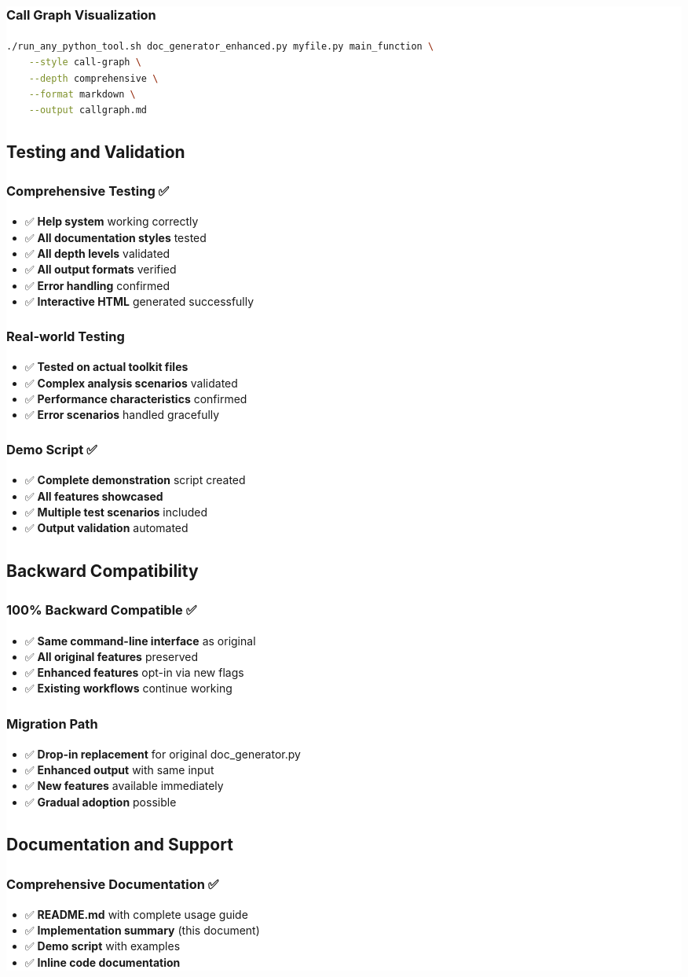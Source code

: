 ### **Call Graph Visualization**
```bash
./run_any_python_tool.sh doc_generator_enhanced.py myfile.py main_function \
    --style call-graph \
    --depth comprehensive \
    --format markdown \
    --output callgraph.md
```

## Testing and Validation

### **Comprehensive Testing** ✅
- ✅ **Help system** working correctly
- ✅ **All documentation styles** tested
- ✅ **All depth levels** validated
- ✅ **All output formats** verified
- ✅ **Error handling** confirmed
- ✅ **Interactive HTML** generated successfully

### **Real-world Testing**
- ✅ **Tested on actual toolkit files**
- ✅ **Complex analysis scenarios** validated
- ✅ **Performance characteristics** confirmed
- ✅ **Error scenarios** handled gracefully

### **Demo Script** ✅
- ✅ **Complete demonstration** script created
- ✅ **All features showcased**
- ✅ **Multiple test scenarios** included
- ✅ **Output validation** automated

## Backward Compatibility

### **100% Backward Compatible** ✅
- ✅ **Same command-line interface** as original
- ✅ **All original features** preserved
- ✅ **Enhanced features** opt-in via new flags
- ✅ **Existing workflows** continue working

### **Migration Path**
- ✅ **Drop-in replacement** for original doc_generator.py
- ✅ **Enhanced output** with same input
- ✅ **New features** available immediately
- ✅ **Gradual adoption** possible

## Documentation and Support

### **Comprehensive Documentation** ✅
- ✅ **README.md** with complete usage guide
- ✅ **Implementation summary** (this document)
- ✅ **Demo script** with examples
- ✅ **Inline code documentation**
